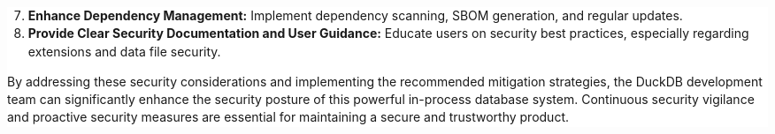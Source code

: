 7.  **Enhance Dependency Management:** Implement dependency scanning, SBOM generation, and regular updates.
8.  **Provide Clear Security Documentation and User Guidance:**  Educate users on security best practices, especially regarding extensions and data file security.

By addressing these security considerations and implementing the recommended mitigation strategies, the DuckDB development team can significantly enhance the security posture of this powerful in-process database system. Continuous security vigilance and proactive security measures are essential for maintaining a secure and trustworthy product.